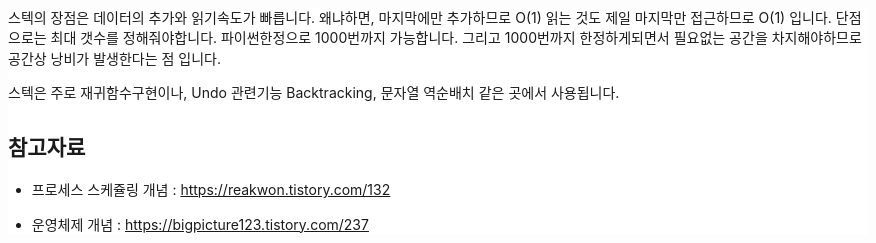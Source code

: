 

 스텍의 장점은 데이터의 추가와 읽기속도가 빠릅니다. 왜냐하면, 마지막에만 추가하므로 O(1) 읽는 것도 제일 마지막만 접근하므로 O(1) 입니다. 단점으로는 최대 갯수를 정해줘야합니다. 파이썬한정으로 1000번까지 가능합니다. 그리고 1000번까지 한정하게되면서 필요없는 공간을 차지해야하므로 공간상 낭비가 발생한다는 점 입니다.

 스텍은 주로 재귀함수구현이나, Undo 관련기능 Backtracking, 문자열 역순배치 같은 곳에서 사용됩니다.





















## 참고자료

- 프로세스 스케쥴링 개념 : https://reakwon.tistory.com/132

- 운영체제 개념 : https://bigpicture123.tistory.com/237
